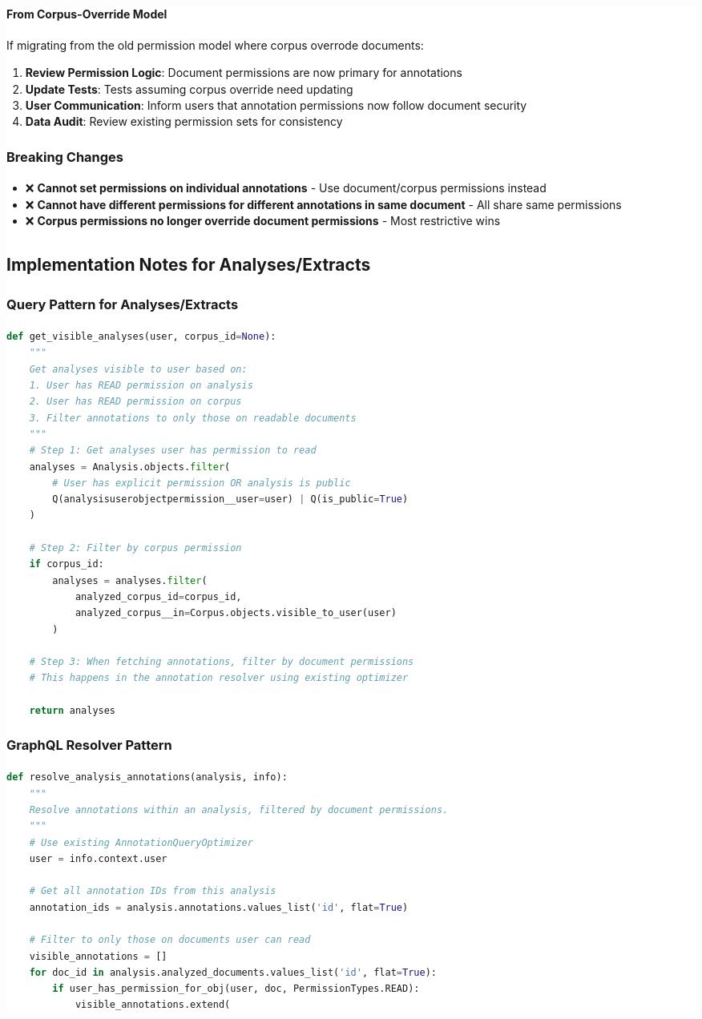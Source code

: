 #### From Corpus-Override Model

If migrating from the old permission model where corpus overrode documents:

1. **Review Permission Logic**: Document permissions are now primary for annotations
2. **Update Tests**: Tests assuming corpus override need updating
3. **User Communication**: Inform users that annotation permissions now follow document security
4. **Data Audit**: Review existing permission sets for consistency

### Breaking Changes

- ❌ **Cannot set permissions on individual annotations** - Use document/corpus permissions instead
- ❌ **Cannot have different permissions for different annotations in same document** - All share same permissions
- ❌ **Corpus permissions no longer override document permissions** - Most restrictive wins

## Implementation Notes for Analyses/Extracts

### Query Pattern for Analyses/Extracts

```python
def get_visible_analyses(user, corpus_id=None):
    """
    Get analyses visible to user based on:
    1. User has READ permission on analysis
    2. User has READ permission on corpus
    3. Filter annotations to only those on readable documents
    """
    # Step 1: Get analyses user has permission to read
    analyses = Analysis.objects.filter(
        # User has explicit permission OR analysis is public
        Q(analysisuserobjectpermission__user=user) | Q(is_public=True)
    )

    # Step 2: Filter by corpus permission
    if corpus_id:
        analyses = analyses.filter(
            analyzed_corpus_id=corpus_id,
            analyzed_corpus__in=Corpus.objects.visible_to_user(user)
        )

    # Step 3: When fetching annotations, filter by document permissions
    # This happens in the annotation resolver using existing optimizer

    return analyses
```

### GraphQL Resolver Pattern

```python
def resolve_analysis_annotations(analysis, info):
    """
    Resolve annotations within an analysis, filtered by document permissions.
    """
    # Use existing AnnotationQueryOptimizer
    user = info.context.user

    # Get all annotation IDs from this analysis
    annotation_ids = analysis.annotations.values_list('id', flat=True)

    # Filter to only those on documents user can read
    visible_annotations = []
    for doc_id in analysis.analyzed_documents.values_list('id', flat=True):
        if user_has_permission_for_obj(user, doc, PermissionTypes.READ):
            visible_annotations.extend(
```